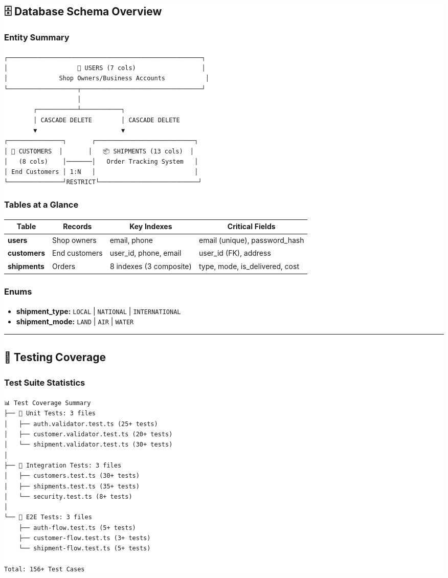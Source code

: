 
## 🗄️ Database Schema Overview

### Entity Summary

```
┌─────────────────────────────────────────────────────┐
│                   👤 USERS (7 cols)                  │
│              Shop Owners/Business Accounts           │
└───────────────────┬─────────────────────────────────┘
                    │
        ┌───────────┴───────────┐
        │ CASCADE DELETE        │ CASCADE DELETE
        ▼                       ▼
┌───────────────┐       ┌───────────────────────────┐
│ 👥 CUSTOMERS  │       │   📦 SHIPMENTS (13 cols)  │
│   (8 cols)    │───────│   Order Tracking System   │
│ End Customers │ 1:N   │                           │
└───────────────┘RESTRICT└───────────────────────────┘
```

### Tables at a Glance

| Table | Records | Key Indexes | Critical Fields |
|-------|---------|-------------|-----------------|
| **users** | Shop owners | email, phone | email (unique), password_hash |
| **customers** | End customers | user_id, phone, email | user_id (FK), address |
| **shipments** | Orders | 8 indexes (3 composite) | type, mode, is_delivered, cost |

### Enums

- **shipment_type:** `LOCAL` \| `NATIONAL` \| `INTERNATIONAL`
- **shipment_mode:** `LAND` \| `AIR` \| `WATER`

---

## 🧪 Testing Coverage

### Test Suite Statistics

```
📊 Test Coverage Summary
├── 🧱 Unit Tests: 3 files
│   ├── auth.validator.test.ts (25+ tests)
│   ├── customer.validator.test.ts (20+ tests)
│   └── shipment.validator.test.ts (30+ tests)
│
├── 🔗 Integration Tests: 3 files
│   ├── customers.test.ts (30+ tests)
│   ├── shipments.test.ts (35+ tests)
│   └── security.test.ts (8+ tests)
│
└── 🎯 E2E Tests: 3 files
    ├── auth-flow.test.ts (5+ tests)
    ├── customer-flow.test.ts (3+ tests)
    └── shipment-flow.test.ts (5+ tests)

Total: 156+ Test Cases
```
